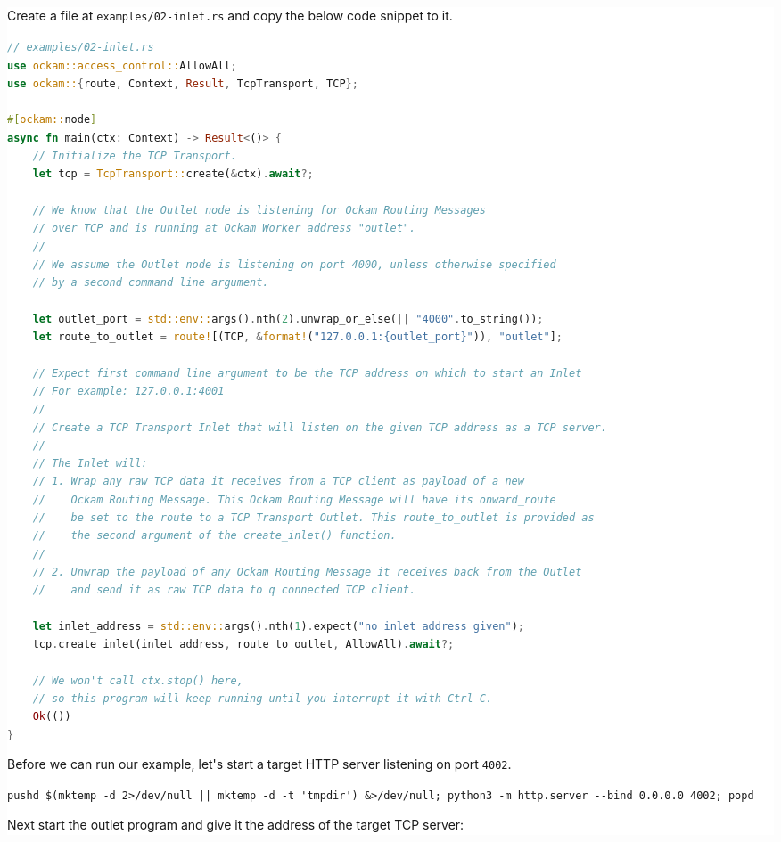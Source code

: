 Create a file at `examples/02-inlet.rs` and copy the below code snippet to it.

```rust
// examples/02-inlet.rs
use ockam::access_control::AllowAll;
use ockam::{route, Context, Result, TcpTransport, TCP};

#[ockam::node]
async fn main(ctx: Context) -> Result<()> {
    // Initialize the TCP Transport.
    let tcp = TcpTransport::create(&ctx).await?;

    // We know that the Outlet node is listening for Ockam Routing Messages
    // over TCP and is running at Ockam Worker address "outlet".
    //
    // We assume the Outlet node is listening on port 4000, unless otherwise specified
    // by a second command line argument.

    let outlet_port = std::env::args().nth(2).unwrap_or_else(|| "4000".to_string());
    let route_to_outlet = route![(TCP, &format!("127.0.0.1:{outlet_port}")), "outlet"];

    // Expect first command line argument to be the TCP address on which to start an Inlet
    // For example: 127.0.0.1:4001
    //
    // Create a TCP Transport Inlet that will listen on the given TCP address as a TCP server.
    //
    // The Inlet will:
    // 1. Wrap any raw TCP data it receives from a TCP client as payload of a new
    //    Ockam Routing Message. This Ockam Routing Message will have its onward_route
    //    be set to the route to a TCP Transport Outlet. This route_to_outlet is provided as
    //    the second argument of the create_inlet() function.
    //
    // 2. Unwrap the payload of any Ockam Routing Message it receives back from the Outlet
    //    and send it as raw TCP data to q connected TCP client.

    let inlet_address = std::env::args().nth(1).expect("no inlet address given");
    tcp.create_inlet(inlet_address, route_to_outlet, AllowAll).await?;

    // We won't call ctx.stop() here,
    // so this program will keep running until you interrupt it with Ctrl-C.
    Ok(())
}

```

Before we can run our example, let's start a target HTTP server listening on port `4002`.

```
pushd $(mktemp -d 2>/dev/null || mktemp -d -t 'tmpdir') &>/dev/null; python3 -m http.server --bind 0.0.0.0 4002; popd
```

Next start the outlet program and give it the address of the target TCP server:


[routing]: ../../guides/rust/get-started/03-routing#readme
[transports]: ../../guides/rust/get-started/04-transport#readme
[secure-channels]: ../../guides/rust/get-started/05-secure-channel#readme